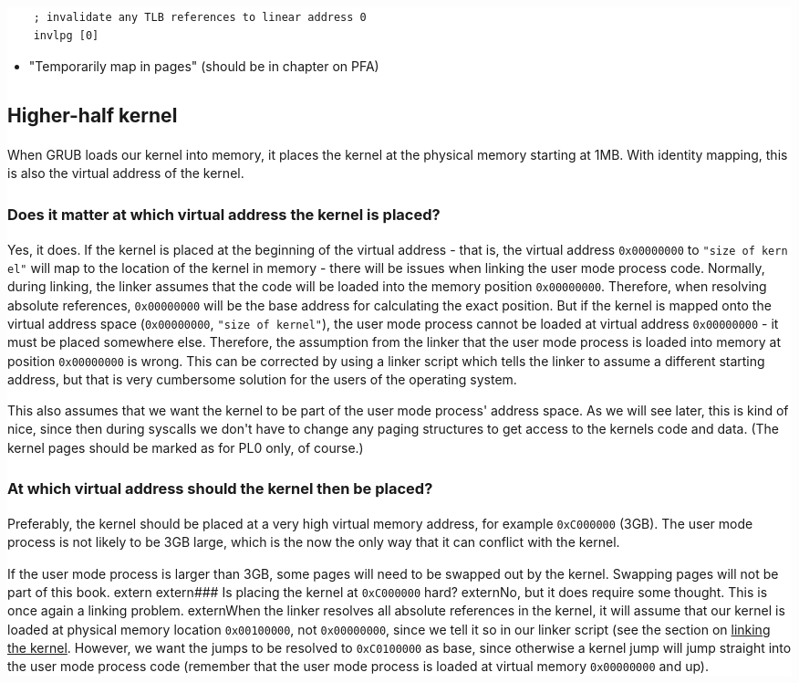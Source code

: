 ~~~ {.nasm}
    ; invalidate any TLB references to linear address 0
    invlpg [0]
~~~

- "Temporarily map in pages" (should be in chapter on PFA)

## Higher-half kernel

When GRUB loads our kernel into memory, it places the kernel at the physical
memory starting at 1MB. With identity mapping, this is also the virtual address
of the kernel.

### Does it matter at which virtual address the kernel is placed?

Yes, it does. If the kernel is placed at the beginning of the virtual address -
that is, the virtual address `0x00000000` to `"size of kernel"` will map to the
location of the kernel in memory - there will be issues when linking the user
mode process code. Normally, during linking, the linker assumes that the code
will be loaded into the memory position `0x00000000`. Therefore, when resolving
absolute references, `0x00000000` will be the base address for calculating the
exact position. But if the kernel is mapped onto the virtual address space
(`0x00000000`, `"size of kernel"`), the user mode process cannot be loaded at
virtual address `0x00000000` - it must be placed somewhere else. Therefore, the
assumption from the linker that the user mode process is loaded into memory at
position `0x00000000` is wrong. This can be corrected by using a linker script
which tells the linker to assume a different starting address, but that is very
cumbersome solution for the users of the operating system.

This also assumes that we want the kernel to be part of the user mode process'
address space. As we will see later, this is kind of nice, since then during
syscalls we don't have to change any paging structures to get access to the
kernels code and data. (The kernel pages should be marked as for PL0 only, of
course.)

### At which virtual address should the kernel then be placed?

Preferably, the kernel should be placed at a very high virtual memory address,
for example `0xC000000` (3GB). The user mode process is not likely to
be 3GB large, which is the now the only way that it can conflict with the
kernel.

If the user mode process is larger than 3GB, some pages will need to be
swapped out by the kernel. Swapping pages will not be part of this book.
extern
extern### Is placing the kernel at `0xC000000` hard?
externNo, but it does require some thought. This is once again a linking problem.
externWhen the linker resolves all absolute references in the kernel, it will assume
that our kernel is loaded at physical memory location `0x00100000`, not
`0x00000000`, since we tell it so in our linker script (see the section on
[linking the kernel](#linking-the-kernel).  However, we want the jumps to be
resolved to `0xC0100000` as base, since otherwise a kernel jump will jump
straight into the user mode process code (remember that the user mode process
is loaded at virtual memory `0x00000000` and up).
